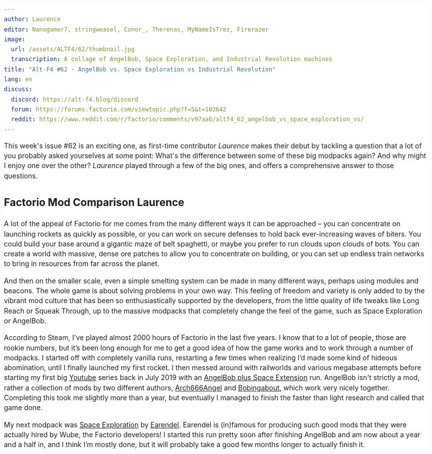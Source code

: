 ```yaml
---
author: Laurence
editor: Nanogamer7, stringweasel, Conor_, Therenas, MyNameIsTrez, Firerazer
image:
  url: /assets/ALTF4/62/thumbnail.jpg
  transcription: A collage of AngelBob, Space Exploration, and Industrial Revolution machines
title: "Alt-F4 #62 - AngelBob vs. Space Exploration vs Industrial Revolution"
lang: en
discuss:
  discord: https://alt-f4.blog/discord
  forum: https://forums.factorio.com/viewtopic.php?f=5&t=102642
  reddit: https://www.reddit.com/r/factorio/comments/v97aa6/altf4_62_angelbob_vs_space_exploration_vs/
---
```


This week's issue #62 is an exciting one, as first-time contributor *Laurence* makes their debut by tackling a question that a lot of you probably asked yourselves at some point: What's the difference between some of these big modpacks again? And why might I enjoy one over the other? *Laurence* played through a few of the big ones, and offers a comprehensive answer to those questions.

## Factorio Mod Comparison <author>Laurence</author>

A lot of the appeal of Factorio for me comes from the many different ways it can be approached – you can concentrate on launching rockets as quickly as possible, or you can work on secure defenses to hold back ever-increasing waves of biters. You could build your base around a gigantic maze of belt spaghetti, or maybe you prefer to run clouds upon clouds of bots. You can create a world with massive, dense ore patches to allow you to concentrate on building, or you can set up endless train networks to bring in resources from far across the planet.

And then on the smaller scale, even a simple smelting system can be made in many different ways, perhaps using modules and beacons. The whole game is about solving problems in your own way. This feeling of freedom and variety is only added to by the vibrant mod culture that has been so enthusiastically supported by the developers, from the little quality of life tweaks like Long Reach or Squeak Through, up to the massive modpacks that completely change the feel of the game, such as Space Exploration or AngelBob.

According to Steam, I’ve played almost 2000 hours of Factorio in the last five years. I know that to a lot of people, those are rookie numbers, but it’s been long enough for me to get a good idea of how the game works and to work through a number of modpacks. I started off with completely vanilla runs, restarting a few times when realizing I’d made some kind of hideous abomination, until I finally launched my first rocket. I then messed around with railworlds and various megabase attempts before starting my first big [Youtube](https://www.youtube.com/c/LaurencePlays) series back in July 2019 with an [AngelBob plus Space Extension](https://www.youtube.com/watch?v=bQvCHSRVcqg&list=PLALTzJaRcgW9qOavYQJ15M0pSoiVedG18) run. AngelBob isn't strictly a mod, rather a collection of mods by two different authors, [Arch666Angel](https://mods.factorio.com/user/Arch666Angel) and [Bobingabout](https://mods.factorio.com/user/Bobingabout), which work very nicely together. Completing this took me slightly more than a year, but eventually I managed to finish the faster than light research and called that game done.

My next modpack was [Space Exploration](https://www.youtube.com/watch?v=oOHkLsSk1wo&list=PLALTzJaRcgW9iPN4iYNTBlz03XpAvkIlD) by [Earendel](https://mods.factorio.com/mod/space-exploration). Earendel is (in)famous for producing such good mods that they were actually hired by Wube, the Factorio developers! I started this run pretty soon after finishing AngelBob and am now about a year and a half in, and I think I’m mostly done, but it will probably take a good few months longer to actually finish it.
